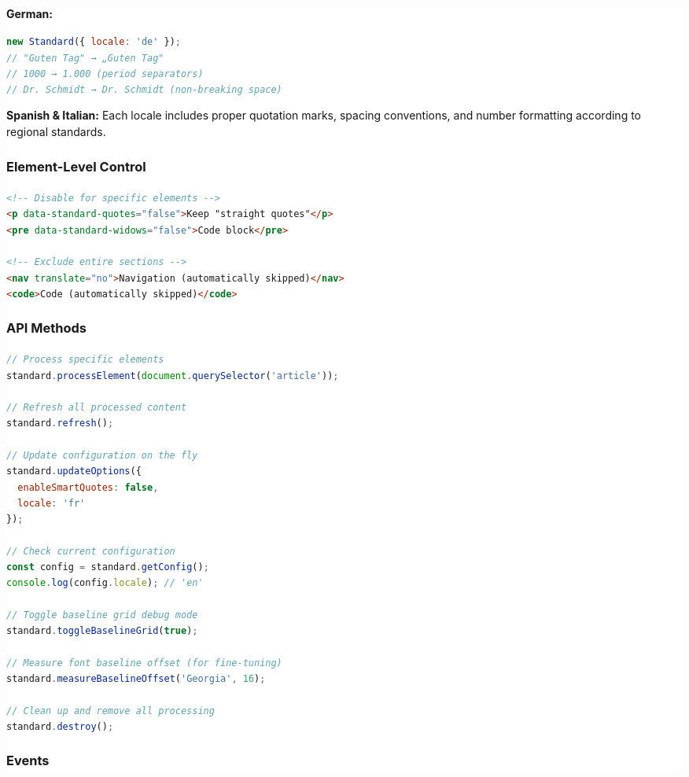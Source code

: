 **German:**
```javascript
new Standard({ locale: 'de' });
// "Guten Tag" → „Guten Tag"
// 1000 → 1.000 (period separators)
// Dr. Schmidt → Dr. Schmidt (non-breaking space)
```

**Spanish & Italian:**
Each locale includes proper quotation marks, spacing conventions, and number formatting according to regional standards.

### Element-Level Control

```html
<!-- Disable for specific elements -->
<p data-standard-quotes="false">Keep "straight quotes"</p>
<pre data-standard-widows="false">Code block</pre>

<!-- Exclude entire sections -->
<nav translate="no">Navigation (automatically skipped)</nav>
<code>Code (automatically skipped)</code>
```

### API Methods

```javascript
// Process specific elements
standard.processElement(document.querySelector('article'));

// Refresh all processed content
standard.refresh();

// Update configuration on the fly
standard.updateOptions({
  enableSmartQuotes: false,
  locale: 'fr'
});

// Check current configuration
const config = standard.getConfig();
console.log(config.locale); // 'en'

// Toggle baseline grid debug mode
standard.toggleBaselineGrid(true);

// Measure font baseline offset (for fine-tuning)
standard.measureBaselineOffset('Georgia', 16);

// Clean up and remove all processing
standard.destroy();
```

### Events
